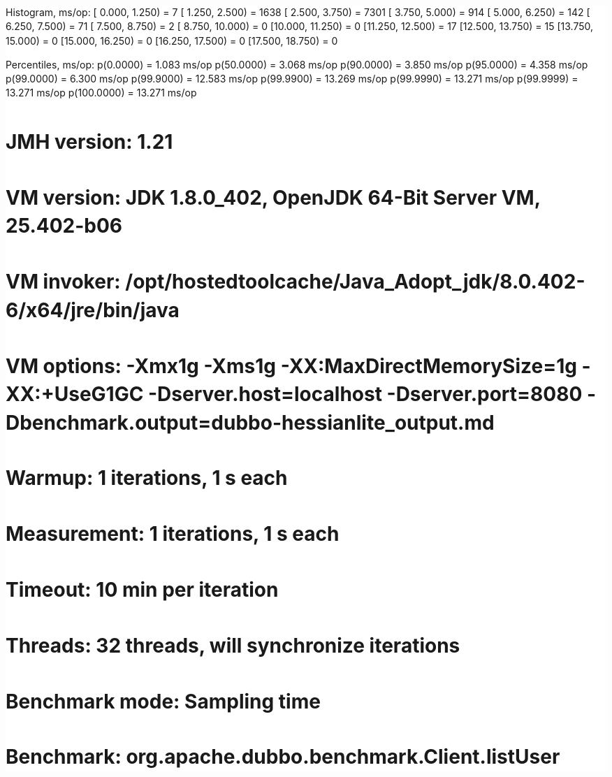   Histogram, ms/op:
    [ 0.000,  1.250) = 7 
    [ 1.250,  2.500) = 1638 
    [ 2.500,  3.750) = 7301 
    [ 3.750,  5.000) = 914 
    [ 5.000,  6.250) = 142 
    [ 6.250,  7.500) = 71 
    [ 7.500,  8.750) = 2 
    [ 8.750, 10.000) = 0 
    [10.000, 11.250) = 0 
    [11.250, 12.500) = 17 
    [12.500, 13.750) = 15 
    [13.750, 15.000) = 0 
    [15.000, 16.250) = 0 
    [16.250, 17.500) = 0 
    [17.500, 18.750) = 0 

  Percentiles, ms/op:
      p(0.0000) =      1.083 ms/op
     p(50.0000) =      3.068 ms/op
     p(90.0000) =      3.850 ms/op
     p(95.0000) =      4.358 ms/op
     p(99.0000) =      6.300 ms/op
     p(99.9000) =     12.583 ms/op
     p(99.9900) =     13.269 ms/op
     p(99.9990) =     13.271 ms/op
     p(99.9999) =     13.271 ms/op
    p(100.0000) =     13.271 ms/op


# JMH version: 1.21
# VM version: JDK 1.8.0_402, OpenJDK 64-Bit Server VM, 25.402-b06
# VM invoker: /opt/hostedtoolcache/Java_Adopt_jdk/8.0.402-6/x64/jre/bin/java
# VM options: -Xmx1g -Xms1g -XX:MaxDirectMemorySize=1g -XX:+UseG1GC -Dserver.host=localhost -Dserver.port=8080 -Dbenchmark.output=dubbo-hessianlite_output.md
# Warmup: 1 iterations, 1 s each
# Measurement: 1 iterations, 1 s each
# Timeout: 10 min per iteration
# Threads: 32 threads, will synchronize iterations
# Benchmark mode: Sampling time
# Benchmark: org.apache.dubbo.benchmark.Client.listUser
